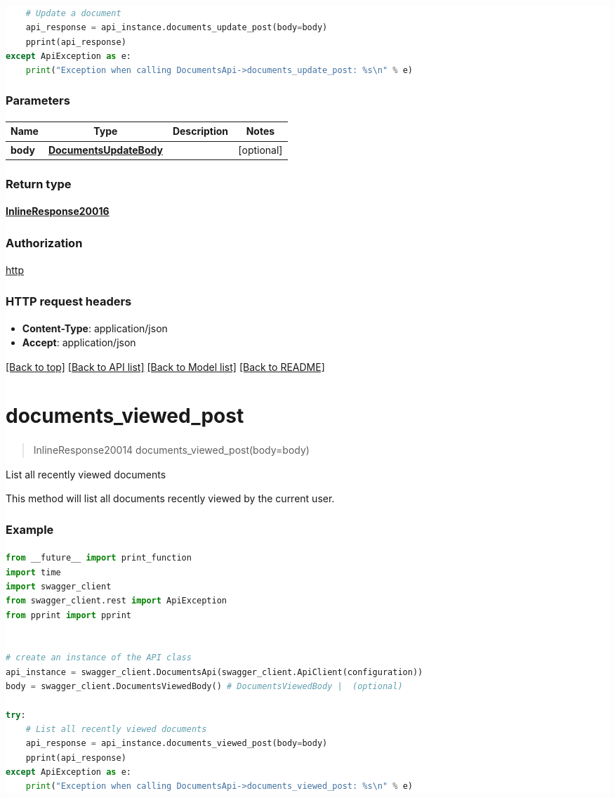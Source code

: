 ```python
    # Update a document
    api_response = api_instance.documents_update_post(body=body)
    pprint(api_response)
except ApiException as e:
    print("Exception when calling DocumentsApi->documents_update_post: %s\n" % e)
```

### Parameters

Name | Type | Description  | Notes
------------- | ------------- | ------------- | -------------
 **body** | [**DocumentsUpdateBody**](DocumentsUpdateBody.md)|  | [optional] 

### Return type

[**InlineResponse20016**](InlineResponse20016.md)

### Authorization

[http](../README.md#http)

### HTTP request headers

 - **Content-Type**: application/json
 - **Accept**: application/json

[[Back to top]](#) [[Back to API list]](../README.md#documentation-for-api-endpoints) [[Back to Model list]](../README.md#documentation-for-models) [[Back to README]](../README.md)

# **documents_viewed_post**
> InlineResponse20014 documents_viewed_post(body=body)

List all recently viewed documents

This method will list all documents recently viewed by the current user.

### Example
```python
from __future__ import print_function
import time
import swagger_client
from swagger_client.rest import ApiException
from pprint import pprint


# create an instance of the API class
api_instance = swagger_client.DocumentsApi(swagger_client.ApiClient(configuration))
body = swagger_client.DocumentsViewedBody() # DocumentsViewedBody |  (optional)

try:
    # List all recently viewed documents
    api_response = api_instance.documents_viewed_post(body=body)
    pprint(api_response)
except ApiException as e:
    print("Exception when calling DocumentsApi->documents_viewed_post: %s\n" % e)
```
